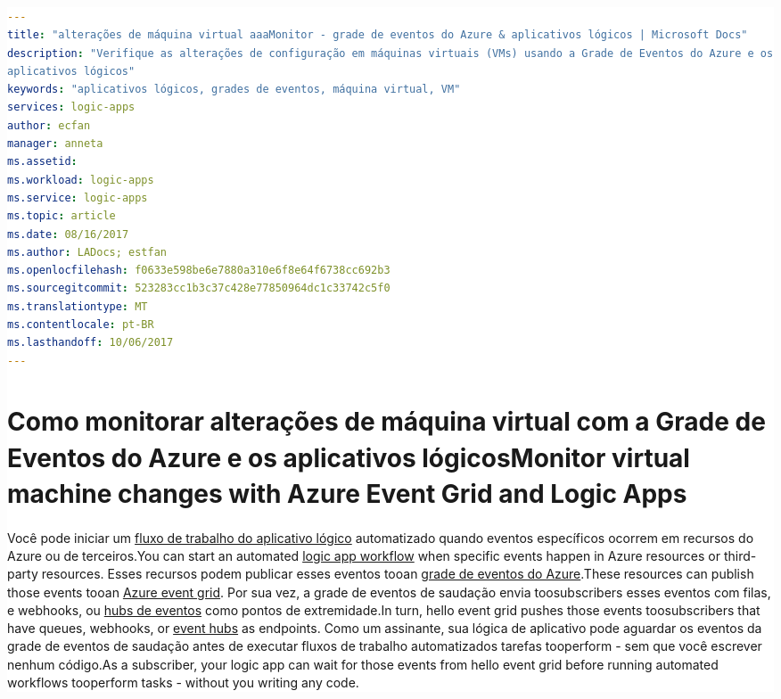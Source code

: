 ```yaml
---
title: "alterações de máquina virtual aaaMonitor - grade de eventos do Azure & aplicativos lógicos | Microsoft Docs"
description: "Verifique as alterações de configuração em máquinas virtuais (VMs) usando a Grade de Eventos do Azure e os aplicativos lógicos"
keywords: "aplicativos lógicos, grades de eventos, máquina virtual, VM"
services: logic-apps
author: ecfan
manager: anneta
ms.assetid: 
ms.workload: logic-apps
ms.service: logic-apps
ms.topic: article
ms.date: 08/16/2017
ms.author: LADocs; estfan
ms.openlocfilehash: f0633e598be6e7880a310e6f8e64f6738cc692b3
ms.sourcegitcommit: 523283cc1b3c37c428e77850964dc1c33742c5f0
ms.translationtype: MT
ms.contentlocale: pt-BR
ms.lasthandoff: 10/06/2017
---
```

# <a name="monitor-virtual-machine-changes-with-azure-event-grid-and-logic-apps"></a><span data-ttu-id="37ee9-104">Como monitorar alterações de máquina virtual com a Grade de Eventos do Azure e os aplicativos lógicos</span><span class="sxs-lookup"><span data-stu-id="37ee9-104">Monitor virtual machine changes with Azure Event Grid and Logic Apps</span></span>

<span data-ttu-id="37ee9-105">Você pode iniciar um [fluxo de trabalho do aplicativo lógico](../logic-apps/logic-apps-what-are-logic-apps.md) automatizado quando eventos específicos ocorrem em recursos do Azure ou de terceiros.</span><span class="sxs-lookup"><span data-stu-id="37ee9-105">You can start an automated [logic app workflow](../logic-apps/logic-apps-what-are-logic-apps.md) when specific events happen in Azure resources or third-party resources.</span></span> <span data-ttu-id="37ee9-106">Esses recursos podem publicar esses eventos tooan [grade de eventos do Azure](../event-grid/overview.md).</span><span class="sxs-lookup"><span data-stu-id="37ee9-106">These resources can publish those events tooan [Azure event grid](../event-grid/overview.md).</span></span> <span data-ttu-id="37ee9-107">Por sua vez, a grade de eventos de saudação envia toosubscribers esses eventos com filas, e webhooks, ou [hubs de eventos](../event-hubs/event-hubs-what-is-event-hubs.md) como pontos de extremidade.</span><span class="sxs-lookup"><span data-stu-id="37ee9-107">In turn, hello event grid pushes those events toosubscribers that have queues, webhooks, or [event hubs](../event-hubs/event-hubs-what-is-event-hubs.md) as endpoints.</span></span> <span data-ttu-id="37ee9-108">Como um assinante, sua lógica de aplicativo pode aguardar os eventos da grade de eventos de saudação antes de executar fluxos de trabalho automatizados tarefas tooperform - sem que você escrever nenhum código.</span><span class="sxs-lookup"><span data-stu-id="37ee9-108">As a subscriber, your logic app can wait for those events from hello event grid before running automated workflows tooperform tasks - without you writing any code.</span></span>
